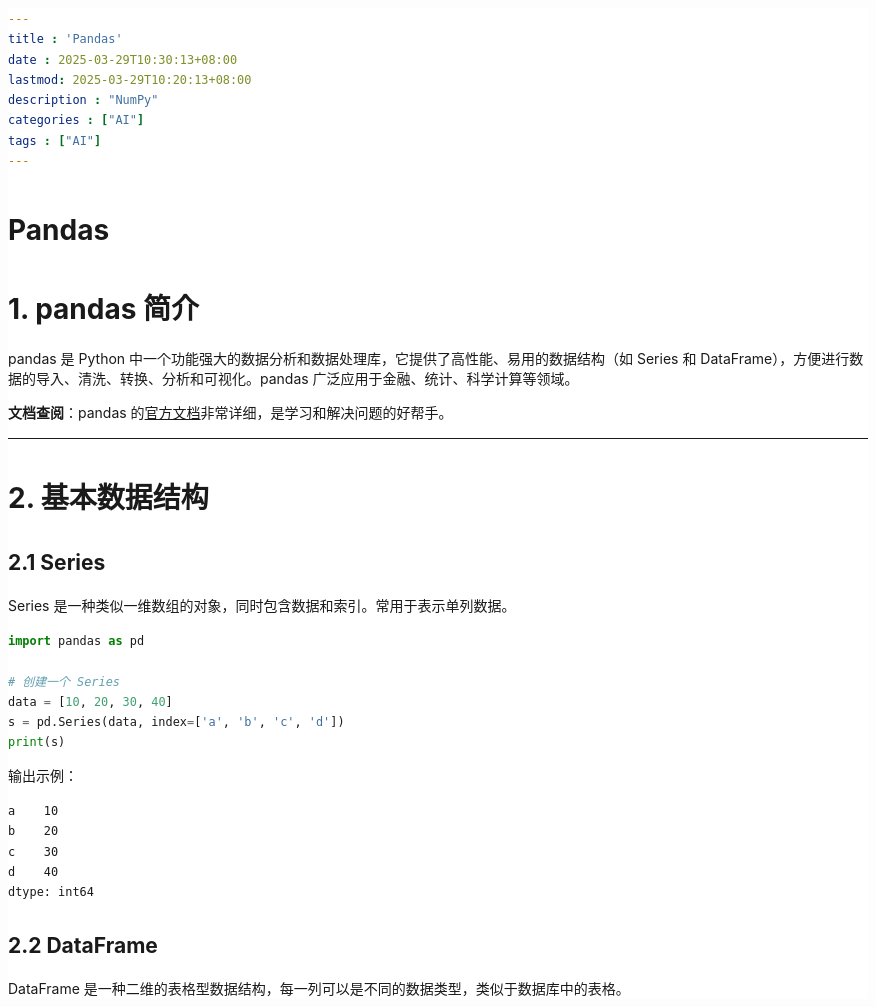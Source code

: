```yaml
---
title : 'Pandas'
date : 2025-03-29T10:30:13+08:00
lastmod: 2025-03-29T10:20:13+08:00
description : "NumPy" 
categories : ["AI"]
tags : ["AI"]
---
```


# Pandas

# 1. pandas 简介

pandas 是 Python 中一个功能强大的数据分析和数据处理库，它提供了高性能、易用的数据结构（如 Series 和 DataFrame），方便进行数据的导入、清洗、转换、分析和可视化。pandas 广泛应用于金融、统计、科学计算等领域。

**文档查阅**：pandas 的[官方文档](https://pandas.pydata.org/docs/)非常详细，是学习和解决问题的好帮手。

------

# 2. 基本数据结构

## 2.1 Series

Series 是一种类似一维数组的对象，同时包含数据和索引。常用于表示单列数据。

```python
import pandas as pd

# 创建一个 Series
data = [10, 20, 30, 40]
s = pd.Series(data, index=['a', 'b', 'c', 'd'])
print(s)
```

输出示例：

```
a    10
b    20
c    30
d    40
dtype: int64
```

## 2.2 DataFrame

DataFrame 是一种二维的表格型数据结构，每一列可以是不同的数据类型，类似于数据库中的表格。
